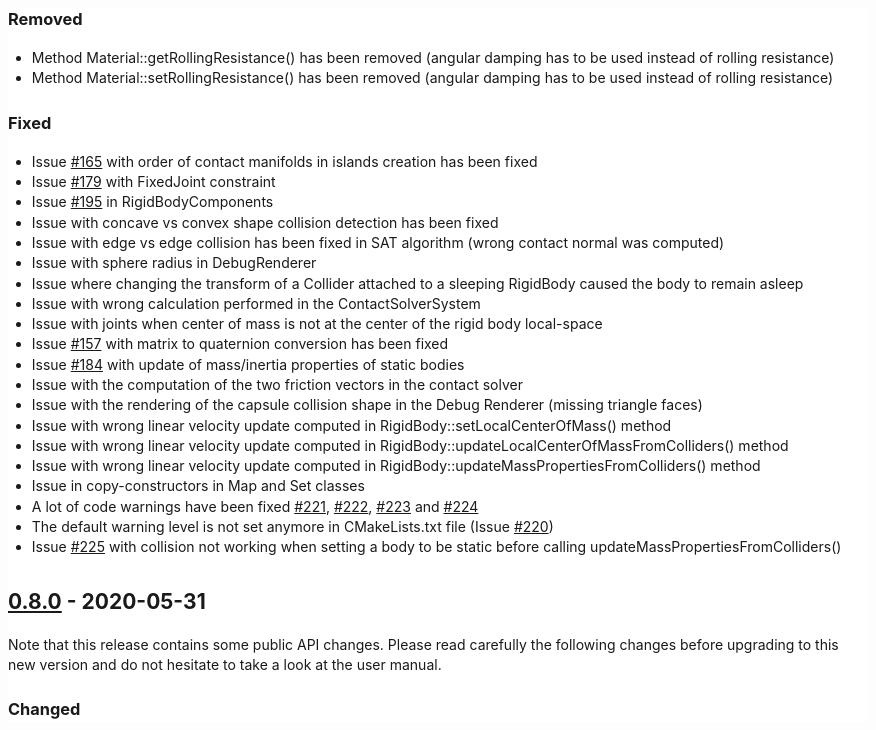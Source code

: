 ### Removed

- Method Material::getRollingResistance() has been removed (angular damping has to be used instead of rolling resistance)
- Method Material::setRollingResistance() has been removed (angular damping has to be used instead of rolling resistance)

### Fixed

- Issue [#165](https://github.com/DanielChappuis/reactphysics3d/issues/165) with order of contact manifolds in islands creation has been fixed
- Issue [#179](https://github.com/DanielChappuis/reactphysics3d/issues/179) with FixedJoint constraint 
- Issue [#195](https://github.com/DanielChappuis/reactphysics3d/issues/195) in RigidBodyComponents
- Issue with concave vs convex shape collision detection has been fixed
- Issue with edge vs edge collision has been fixed in SAT algorithm (wrong contact normal was computed)
- Issue with sphere radius in DebugRenderer
- Issue where changing the transform of a Collider attached to a sleeping RigidBody caused the body to remain asleep
- Issue with wrong calculation performed in the ContactSolverSystem
- Issue with joints when center of mass is not at the center of the rigid body local-space
- Issue [#157](https://github.com/DanielChappuis/reactphysics3d/issues/157) with matrix to quaternion conversion has been fixed
- Issue [#184](https://github.com/DanielChappuis/reactphysics3d/issues/184) with update of mass/inertia properties of static bodies
- Issue with the computation of the two friction vectors in the contact solver
- Issue with the rendering of the capsule collision shape in the Debug Renderer (missing triangle faces)
- Issue with wrong linear velocity update computed in RigidBody::setLocalCenterOfMass() method
- Issue with wrong linear velocity update computed in RigidBody::updateLocalCenterOfMassFromColliders() method
- Issue with wrong linear velocity update computed in RigidBody::updateMassPropertiesFromColliders() method
- Issue in copy-constructors in Map and Set classes
- A lot of code warnings have been fixed [#221](https://github.com/DanielChappuis/reactphysics3d/issues/221), [#222](https://github.com/DanielChappuis/reactphysics3d/issues/222), [#223](https://github.com/DanielChappuis/reactphysics3d/issues/223) and [#224](https://github.com/DanielChappuis/reactphysics3d/issues/224)
- The default warning level is not set anymore in CMakeLists.txt file (Issue [#220](https://github.com/DanielChappuis/reactphysics3d/issues/220)) 
- Issue [#225](https://github.com/DanielChappuis/reactphysics3d/issues/225) with collision not working when setting a body to be static before calling updateMassPropertiesFromColliders() 

## [0.8.0] - 2020-05-31

Note that this release contains some public API changes. Please read carefully the following changes before upgrading to this new version and
do not hesitate to take a look at the user manual.

### Changed


[0.10.1]: https://github.com/DanielChappuis/reactphysics3d/compare/v0.10.0...v0.10.1
[0.10.0]: https://github.com/DanielChappuis/reactphysics3d/compare/v0.9.0...v0.10.0
[0.9.0]: https://github.com/DanielChappuis/reactphysics3d/compare/v0.8.0...v0.9.0
[0.8.0]: https://github.com/DanielChappuis/reactphysics3d/compare/v0.7.1...v0.8.0
[0.7.1]: https://github.com/DanielChappuis/reactphysics3d/compare/v0.7.0...v0.7.1
[0.7.0]: https://github.com/DanielChappuis/reactphysics3d/compare/v0.6.0...v0.7.0
[0.6.0]: https://github.com/DanielChappuis/reactphysics3d/compare/v0.5.0...v0.6.0
[0.5.0]: https://github.com/DanielChappuis/reactphysics3d/compare/v0.4.0...v0.5.0
[0.4.0]: https://github.com/DanielChappuis/reactphysics3d/compare/v0.3.0...v0.4.0
[0.3.0]: https://github.com/DanielChappuis/reactphysics3d/releases/tag/v0.3.0